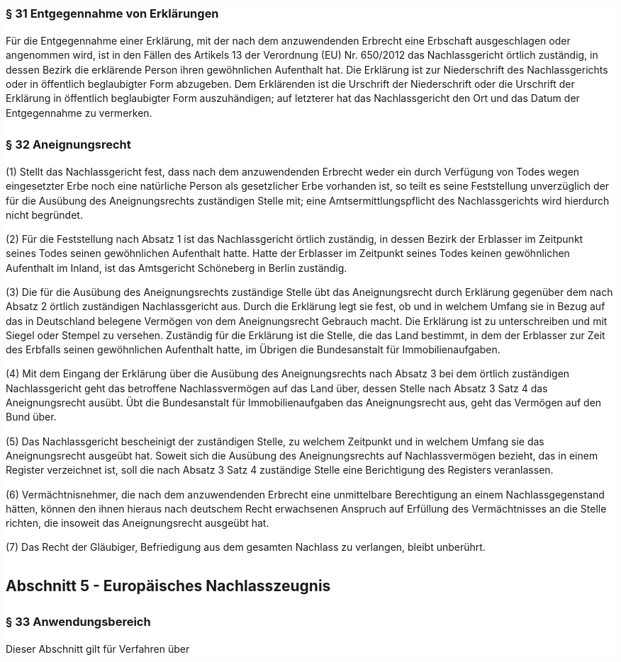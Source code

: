 
### § 31 Entgegennahme von Erklärungen

Für die Entgegennahme einer Erklärung, mit der nach dem anzuwendenden Erbrecht eine Erbschaft ausgeschlagen oder angenommen wird, ist in den Fällen des Artikels 13 der Verordnung (EU) Nr. 650/2012 das Nachlassgericht örtlich zuständig, in dessen Bezirk die erklärende Person ihren gewöhnlichen Aufenthalt hat. Die Erklärung ist zur Niederschrift des Nachlassgerichts oder in öffentlich beglaubigter Form abzugeben. Dem Erklärenden ist die Urschrift der Niederschrift oder die Urschrift der Erklärung in öffentlich beglaubigter Form auszuhändigen; auf letzterer hat das Nachlassgericht den Ort und das Datum der Entgegennahme zu vermerken.


### § 32 Aneignungsrecht

(1) Stellt das Nachlassgericht fest, dass nach dem anzuwendenden Erbrecht weder ein durch Verfügung von Todes wegen eingesetzter Erbe noch eine natürliche Person als gesetzlicher Erbe vorhanden ist, so teilt es seine Feststellung unverzüglich der für die Ausübung des Aneignungsrechts zuständigen Stelle mit; eine Amtsermittlungspflicht des Nachlassgerichts wird hierdurch nicht begründet.

(2) Für die Feststellung nach Absatz 1 ist das Nachlassgericht örtlich zuständig, in dessen Bezirk der Erblasser im Zeitpunkt seines Todes seinen gewöhnlichen Aufenthalt hatte. Hatte der Erblasser im Zeitpunkt seines Todes keinen gewöhnlichen Aufenthalt im Inland, ist das Amtsgericht Schöneberg in Berlin zuständig.

(3) Die für die Ausübung des Aneignungsrechts zuständige Stelle übt das Aneignungsrecht durch Erklärung gegenüber dem nach Absatz 2 örtlich zuständigen Nachlassgericht aus. Durch die Erklärung legt sie fest, ob und in welchem Umfang sie in Bezug auf das in Deutschland belegene Vermögen von dem Aneignungsrecht Gebrauch macht. Die Erklärung ist zu unterschreiben und mit Siegel oder Stempel zu versehen. Zuständig für die Erklärung ist die Stelle, die das Land bestimmt, in dem der Erblasser zur Zeit des Erbfalls seinen gewöhnlichen Aufenthalt hatte, im Übrigen die Bundesanstalt für Immobilienaufgaben.

(4) Mit dem Eingang der Erklärung über die Ausübung des Aneignungsrechts nach Absatz 3 bei dem örtlich zuständigen Nachlassgericht geht das betroffene Nachlassvermögen auf das Land über, dessen Stelle nach Absatz 3 Satz 4 das Aneignungsrecht ausübt. Übt die Bundesanstalt für Immobilienaufgaben das Aneignungsrecht aus, geht das Vermögen auf den Bund über.

(5) Das Nachlassgericht bescheinigt der zuständigen Stelle, zu welchem Zeitpunkt und in welchem Umfang sie das Aneignungsrecht ausgeübt hat. Soweit sich die Ausübung des Aneignungsrechts auf Nachlassvermögen bezieht, das in einem Register verzeichnet ist, soll die nach Absatz 3 Satz 4 zuständige Stelle eine Berichtigung des Registers veranlassen.

(6) Vermächtnisnehmer, die nach dem anzuwendenden Erbrecht eine unmittelbare Berechtigung an einem Nachlassgegenstand hätten, können den ihnen hieraus nach deutschem Recht erwachsenen Anspruch auf Erfüllung des Vermächtnisses an die Stelle richten, die insoweit das Aneignungsrecht ausgeübt hat.

(7) Das Recht der Gläubiger, Befriedigung aus dem gesamten Nachlass zu verlangen, bleibt unberührt.


## Abschnitt 5 - Europäisches Nachlasszeugnis


### § 33 Anwendungsbereich

Dieser Abschnitt gilt für Verfahren über
